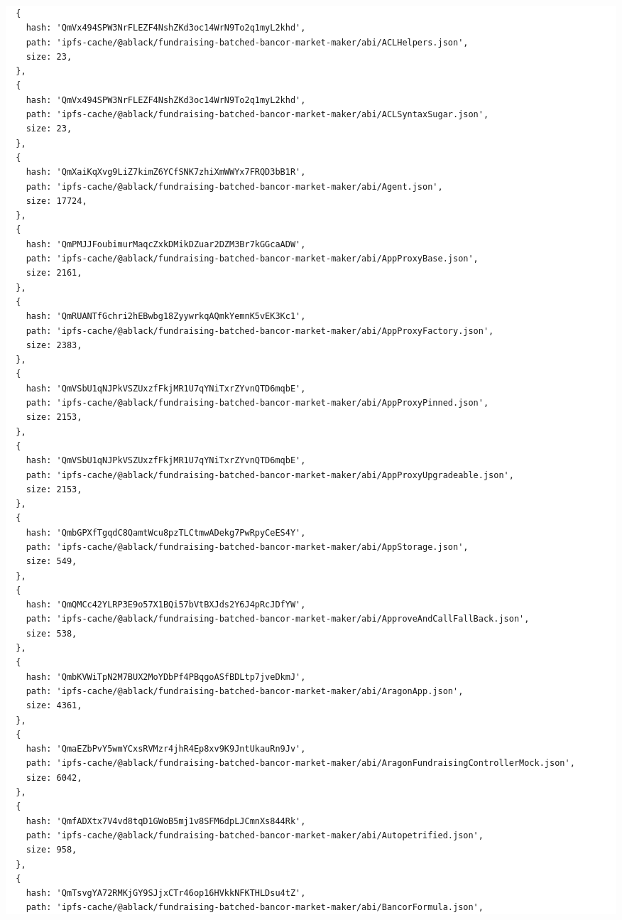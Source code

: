      {
        hash: 'QmVx494SPW3NrFLEZF4NshZKd3oc14WrN9To2q1myL2khd',
        path: 'ipfs-cache/@ablack/fundraising-batched-bancor-market-maker/abi/ACLHelpers.json',
        size: 23,
      },
      {
        hash: 'QmVx494SPW3NrFLEZF4NshZKd3oc14WrN9To2q1myL2khd',
        path: 'ipfs-cache/@ablack/fundraising-batched-bancor-market-maker/abi/ACLSyntaxSugar.json',
        size: 23,
      },
      {
        hash: 'QmXaiKqXvg9LiZ7kimZ6YCfSNK7zhiXmWWYx7FRQD3bB1R',
        path: 'ipfs-cache/@ablack/fundraising-batched-bancor-market-maker/abi/Agent.json',
        size: 17724,
      },
      {
        hash: 'QmPMJJFoubimurMaqcZxkDMikDZuar2DZM3Br7kGGcaADW',
        path: 'ipfs-cache/@ablack/fundraising-batched-bancor-market-maker/abi/AppProxyBase.json',
        size: 2161,
      },
      {
        hash: 'QmRUANTfGchri2hEBwbg18ZyywrkqAQmkYemnK5vEK3Kc1',
        path: 'ipfs-cache/@ablack/fundraising-batched-bancor-market-maker/abi/AppProxyFactory.json',
        size: 2383,
      },
      {
        hash: 'QmVSbU1qNJPkVSZUxzfFkjMR1U7qYNiTxrZYvnQTD6mqbE',
        path: 'ipfs-cache/@ablack/fundraising-batched-bancor-market-maker/abi/AppProxyPinned.json',
        size: 2153,
      },
      {
        hash: 'QmVSbU1qNJPkVSZUxzfFkjMR1U7qYNiTxrZYvnQTD6mqbE',
        path: 'ipfs-cache/@ablack/fundraising-batched-bancor-market-maker/abi/AppProxyUpgradeable.json',
        size: 2153,
      },
      {
        hash: 'QmbGPXfTgqdC8QamtWcu8pzTLCtmwADekg7PwRpyCeES4Y',
        path: 'ipfs-cache/@ablack/fundraising-batched-bancor-market-maker/abi/AppStorage.json',
        size: 549,
      },
      {
        hash: 'QmQMCc42YLRP3E9o57X1BQi57bVtBXJds2Y6J4pRcJDfYW',
        path: 'ipfs-cache/@ablack/fundraising-batched-bancor-market-maker/abi/ApproveAndCallFallBack.json',
        size: 538,
      },
      {
        hash: 'QmbKVWiTpN2M7BUX2MoYDbPf4PBqgoASfBDLtp7jveDkmJ',
        path: 'ipfs-cache/@ablack/fundraising-batched-bancor-market-maker/abi/AragonApp.json',
        size: 4361,
      },
      {
        hash: 'QmaEZbPvY5wmYCxsRVMzr4jhR4Ep8xv9K9JntUkauRn9Jv',
        path: 'ipfs-cache/@ablack/fundraising-batched-bancor-market-maker/abi/AragonFundraisingControllerMock.json',
        size: 6042,
      },
      {
        hash: 'QmfADXtx7V4vd8tqD1GWoB5mj1v8SFM6dpLJCmnXs844Rk',
        path: 'ipfs-cache/@ablack/fundraising-batched-bancor-market-maker/abi/Autopetrified.json',
        size: 958,
      },
      {
        hash: 'QmTsvgYA72RMKjGY9SJjxCTr46op16HVkkNFKTHLDsu4tZ',
        path: 'ipfs-cache/@ablack/fundraising-batched-bancor-market-maker/abi/BancorFormula.json',